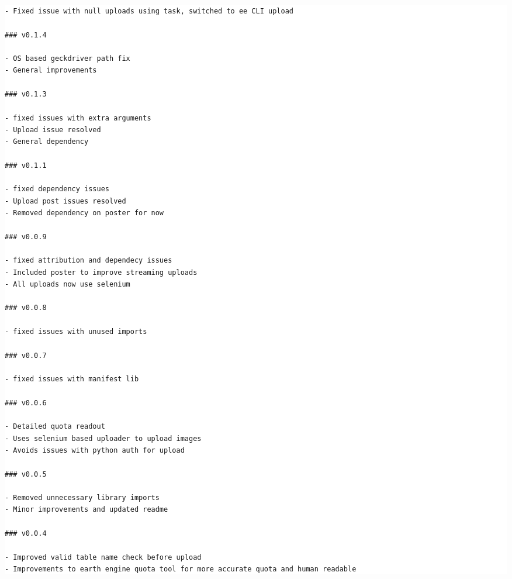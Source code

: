 ```
- Fixed issue with null uploads using task, switched to ee CLI upload

### v0.1.4

- OS based geckdriver path fix
- General improvements

### v0.1.3

- fixed issues with extra arguments
- Upload issue resolved
- General dependency

### v0.1.1

- fixed dependency issues
- Upload post issues resolved
- Removed dependency on poster for now

### v0.0.9

- fixed attribution and dependecy issues
- Included poster to improve streaming uploads
- All uploads now use selenium

### v0.0.8

- fixed issues with unused imports

### v0.0.7

- fixed issues with manifest lib

### v0.0.6

- Detailed quota readout
- Uses selenium based uploader to upload images
- Avoids issues with python auth for upload

### v0.0.5

- Removed unnecessary library imports
- Minor improvements and updated readme

### v0.0.4

- Improved valid table name check before upload
- Improvements to earth engine quota tool for more accurate quota and human readable
